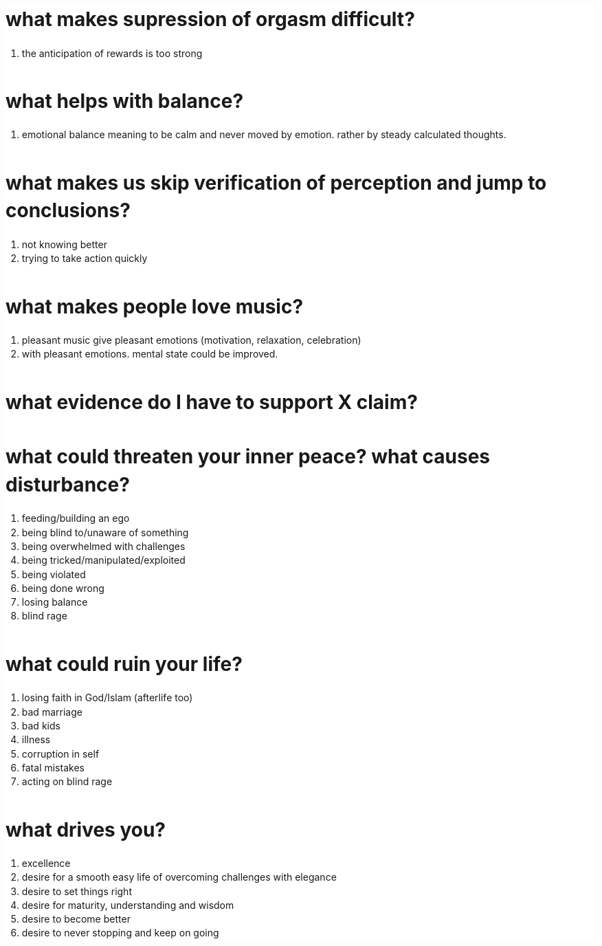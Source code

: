 # what makes supression of orgasm difficult?
1. the anticipation of rewards is too strong

# what helps with balance?
1. emotional balance meaning to be calm and never moved by emotion. rather by steady calculated thoughts.

# what makes us skip verification of perception and jump to conclusions?
1. not knowing better
2. trying to take action quickly

# what makes people love music?
1. pleasant music give pleasant emotions (motivation, relaxation, celebration)
2. with pleasant emotions. mental state could be improved.

# what evidence do I have to support X claim?

# what could threaten your inner peace? what causes disturbance?
1. feeding/building an ego
2. being blind to/unaware of something
3. being overwhelmed with challenges
4. being tricked/manipulated/exploited
5. being violated
6. being done wrong
7. losing balance
8. blind rage

# what could ruin your life?
1. losing faith in God/Islam (afterlife too)
2. bad marriage
3. bad kids
4. illness
5. corruption in self
6. fatal mistakes
7. acting on blind rage

# what drives you?
1. excellence
2. desire for a smooth easy life of overcoming challenges with elegance
3. desire to set things right
4. desire for maturity, understanding and wisdom
5. desire to become better
6. desire to never stopping and keep on going
